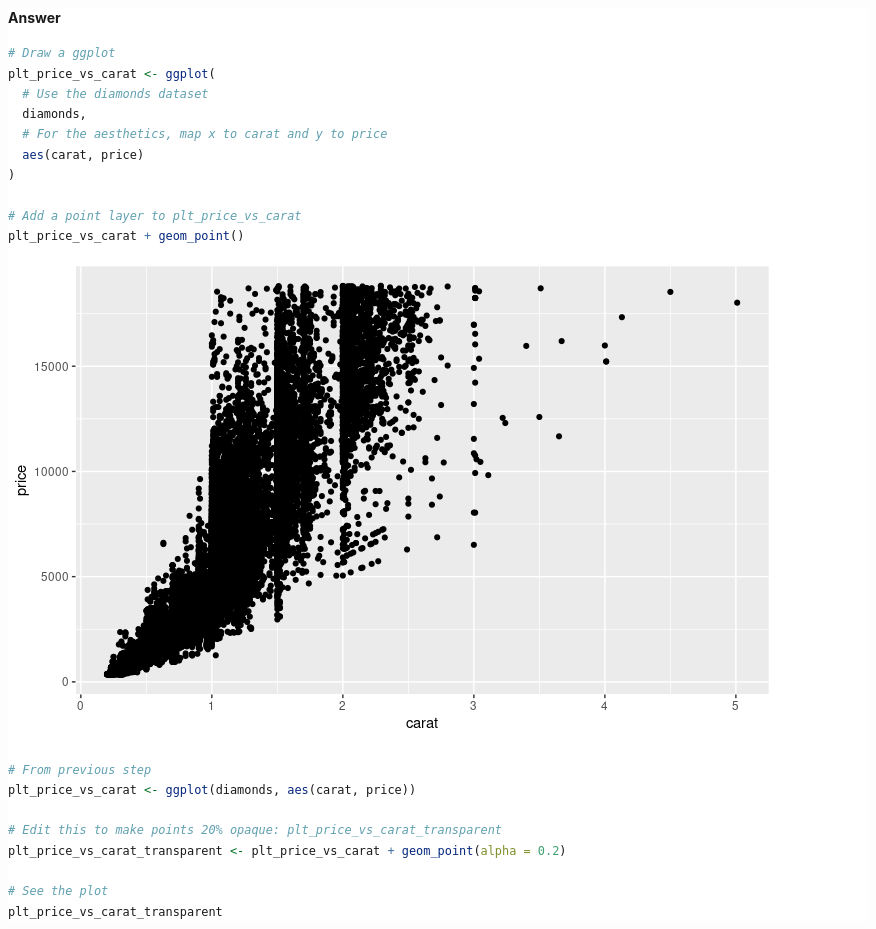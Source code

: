 **Answer**


``` r
# Draw a ggplot
plt_price_vs_carat <- ggplot(
  # Use the diamonds dataset
  diamonds,
  # For the aesthetics, map x to carat and y to price
  aes(carat, price)
)

# Add a point layer to plt_price_vs_carat
plt_price_vs_carat + geom_point()
```

![](notebook_files/figure-html/unnamed-chunk-10-1.png)


``` r
# From previous step
plt_price_vs_carat <- ggplot(diamonds, aes(carat, price))

# Edit this to make points 20% opaque: plt_price_vs_carat_transparent
plt_price_vs_carat_transparent <- plt_price_vs_carat + geom_point(alpha = 0.2)

# See the plot
plt_price_vs_carat_transparent
```
